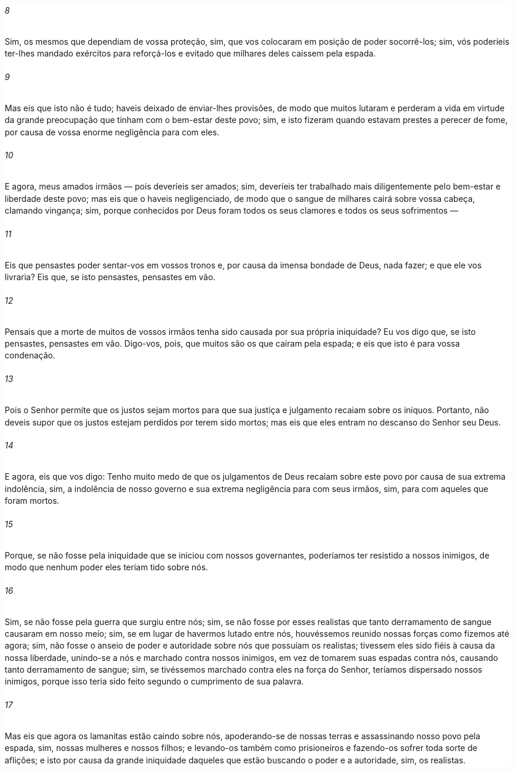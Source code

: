 ###### 8 
Sim, os mesmos que dependiam de vossa proteção, sim, que vos colocaram em posição de poder socorrê-los; sim, vós poderíeis ter-lhes mandado exércitos para reforçá-los e evitado que milhares deles caíssem pela espada.

###### 9 
Mas eis que isto não é tudo; haveis deixado de enviar-lhes provisões, de modo que muitos lutaram e perderam a vida em virtude da grande preocupação que tinham com o bem-estar deste povo; sim, e isto fizeram quando estavam prestes a perecer de fome, por causa de vossa enorme negligência para com eles.

###### 10 
E agora, meus amados irmãos — pois deveríeis ser amados; sim, deveríeis ter trabalhado mais diligentemente pelo bem-estar e liberdade deste povo; mas eis que o haveis negligenciado, de modo que o sangue de milhares cairá sobre vossa cabeça, clamando vingança; sim, porque conhecidos por Deus foram todos os seus clamores e todos os seus sofrimentos —

###### 11 
Eis que pensastes poder sentar-vos em vossos tronos e, por causa da imensa bondade de Deus, nada fazer; e que ele vos livraria? Eis que, se isto pensastes, pensastes em vão.

###### 12 
Pensais que a morte de muitos de vossos irmãos tenha sido causada por sua própria iniquidade? Eu vos digo que, se isto pensastes, pensastes em vão. Digo-vos, pois, que muitos são os que caíram pela espada; e eis que isto é para vossa condenação.

###### 13 
Pois o Senhor permite que os justos sejam mortos para que sua justiça e julgamento recaiam sobre os iníquos. Portanto, não deveis supor que os justos estejam perdidos por terem sido mortos; mas eis que eles entram no descanso do Senhor seu Deus.

###### 14 
E agora, eis que vos digo: Tenho muito medo de que os julgamentos de Deus recaiam sobre este povo por causa de sua extrema indolência, sim, a indolência de nosso governo e sua extrema negligência para com seus irmãos, sim, para com aqueles que foram mortos.

###### 15 
Porque, se não fosse pela iniquidade que se iniciou com nossos governantes, poderíamos ter resistido a nossos inimigos, de modo que nenhum poder eles teriam tido sobre nós.

###### 16 
Sim, se não fosse pela guerra que surgiu entre nós; sim, se não fosse por esses realistas que tanto derramamento de sangue causaram em nosso meio; sim, se em lugar de havermos lutado entre nós, houvéssemos reunido nossas forças como fizemos até agora; sim, não fosse o anseio de poder e autoridade sobre nós que possuíam os realistas; tivessem eles sido fiéis à causa da nossa liberdade, unindo-se a nós e marchado contra nossos inimigos, em vez de tomarem suas espadas contra nós, causando tanto derramamento de sangue; sim, se tivéssemos marchado contra eles na força do Senhor, teríamos dispersado nossos inimigos, porque isso teria sido feito segundo o cumprimento de sua palavra.

###### 17 
Mas eis que agora os lamanitas estão caindo sobre nós, apoderando-se de nossas terras e assassinando nosso povo pela espada, sim, nossas mulheres e nossos filhos; e levando-os também como prisioneiros e fazendo-os sofrer toda sorte de aflições; e isto por causa da grande iniquidade daqueles que estão buscando o poder e a autoridade, sim, os realistas.
